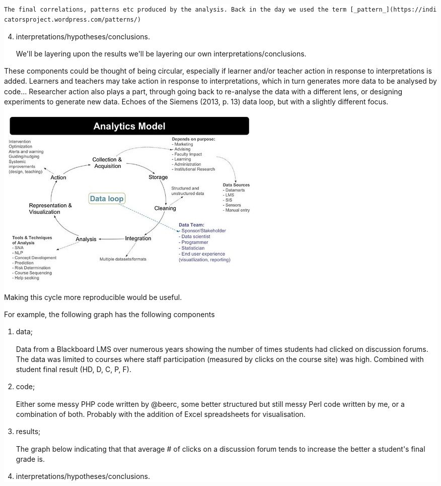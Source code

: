     The final correlations, patterns etc produced by the analysis. Back in the day we used the term [_pattern_](https://indicatorsproject.wordpress.com/patterns/)
    
4. interpretations/hypotheses/conclusions.
    
    We'll be layering upon the results we'll be layering our own interpretations/conclusions.
    

These components could be thought of being circular, especially if learner and/or teacher action in response to interpretations is added. Learners and teachers may take action in response to interpretations, which in turn generates more data to be analysed by code... Researcher action also plays a part, through going back to re-analyse the data with a different lens, or designing experiments to generate new data. Echoes of the Siemens (2013, p. 13) data loop, but with a slightly different focus.

[![Siemens (2013) Learning Analytics Model](images/9662456144_51b12d6057.jpg)](https://www.flickr.com/photos/david_jones/9662456144/ "Siemens (2013) Learning Analytics Model")
<script async src="//embedr.flickr.com/assets/client-code.js" charset="utf-8"></script>

Making this cycle more reproducible would be useful.

For example, the following graph has the following components

1. data;
    
    Data from a Blackboard LMS over numerous years showing the number of times students had clicked on discussion forums. The data was limited to courses where staff participation (measured by clicks on the course site) was high. Combined with student final result (HD, D, C, P, F).
    
2. code;
    
    Either some messy PHP code written by @beerc, some better structured but still messy Perl code written by me, or a combination of both. Probably with the addition of Excel spreadsheets for visualisation.
    
3. results;
    
    The graph below indicating that that average # of clicks on a discussion forum tends to increase the better a student's final grade is.
    
4. interpretations/hypotheses/conclusions.
    